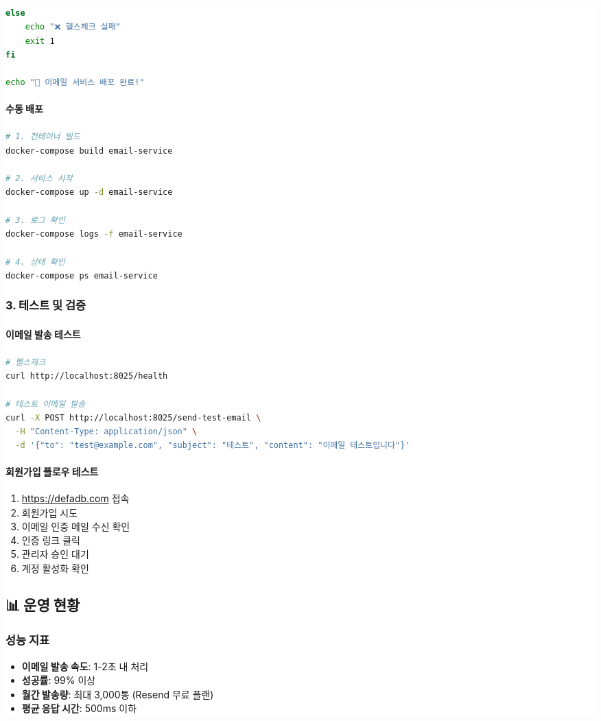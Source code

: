 ```bash
else
    echo "❌ 헬스체크 실패"
    exit 1
fi

echo "🎉 이메일 서비스 배포 완료!"
```

#### 수동 배포
```bash
# 1. 컨테이너 빌드
docker-compose build email-service

# 2. 서비스 시작
docker-compose up -d email-service

# 3. 로그 확인
docker-compose logs -f email-service

# 4. 상태 확인
docker-compose ps email-service
```

### 3. 테스트 및 검증

#### 이메일 발송 테스트
```bash
# 헬스체크
curl http://localhost:8025/health

# 테스트 이메일 발송
curl -X POST http://localhost:8025/send-test-email \
  -H "Content-Type: application/json" \
  -d '{"to": "test@example.com", "subject": "테스트", "content": "이메일 테스트입니다"}'
```

#### 회원가입 플로우 테스트
1. https://defadb.com 접속
2. 회원가입 시도
3. 이메일 인증 메일 수신 확인
4. 인증 링크 클릭
5. 관리자 승인 대기
6. 계정 활성화 확인

## 📊 운영 현황

### 성능 지표
- **이메일 발송 속도**: 1-2초 내 처리
- **성공률**: 99% 이상
- **월간 발송량**: 최대 3,000통 (Resend 무료 플랜)
- **평균 응답 시간**: 500ms 이하

